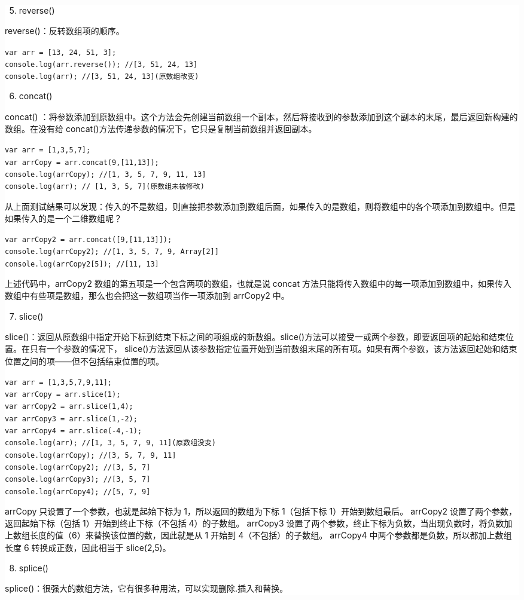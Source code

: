 5.  reverse()

reverse()：反转数组项的顺序。

```
var arr = [13, 24, 51, 3];
console.log(arr.reverse()); //[3, 51, 24, 13]
console.log(arr); //[3, 51, 24, 13](原数组改变)
```

6.  concat()

concat() ：将参数添加到原数组中。这个方法会先创建当前数组一个副本，然后将接收到的参数添加到这个副本的末尾，最后返回新构建的数组。在没有给 concat()方法传递参数的情况下，它只是复制当前数组并返回副本。

```
var arr = [1,3,5,7];
var arrCopy = arr.concat(9,[11,13]);
console.log(arrCopy); //[1, 3, 5, 7, 9, 11, 13]
console.log(arr); // [1, 3, 5, 7](原数组未被修改)
```

从上面测试结果可以发现：传入的不是数组，则直接把参数添加到数组后面，如果传入的是数组，则将数组中的各个项添加到数组中。但是如果传入的是一个二维数组呢？

```
var arrCopy2 = arr.concat([9,[11,13]]);
console.log(arrCopy2); //[1, 3, 5, 7, 9, Array[2]]
console.log(arrCopy2[5]); //[11, 13]
```

上述代码中，arrCopy2 数组的第五项是一个包含两项的数组，也就是说 concat 方法只能将传入数组中的每一项添加到数组中，如果传入数组中有些项是数组，那么也会把这一数组项当作一项添加到 arrCopy2 中。

7.  slice()

slice()：返回从原数组中指定开始下标到结束下标之间的项组成的新数组。slice()方法可以接受一或两个参数，即要返回项的起始和结束位置。在只有一个参数的情况下， slice()方法返回从该参数指定位置开始到当前数组末尾的所有项。如果有两个参数，该方法返回起始和结束位置之间的项——但不包括结束位置的项。

```
var arr = [1,3,5,7,9,11];
var arrCopy = arr.slice(1);
var arrCopy2 = arr.slice(1,4);
var arrCopy3 = arr.slice(1,-2);
var arrCopy4 = arr.slice(-4,-1);
console.log(arr); //[1, 3, 5, 7, 9, 11](原数组没变)
console.log(arrCopy); //[3, 5, 7, 9, 11]
console.log(arrCopy2); //[3, 5, 7]
console.log(arrCopy3); //[3, 5, 7]
console.log(arrCopy4); //[5, 7, 9]
```

arrCopy 只设置了一个参数，也就是起始下标为 1，所以返回的数组为下标 1（包括下标 1）开始到数组最后。
arrCopy2 设置了两个参数，返回起始下标（包括 1）开始到终止下标（不包括 4）的子数组。
arrCopy3 设置了两个参数，终止下标为负数，当出现负数时，将负数加上数组长度的值（6）来替换该位置的数，因此就是从 1 开始到 4（不包括）的子数组。
arrCopy4 中两个参数都是负数，所以都加上数组长度 6 转换成正数，因此相当于 slice(2,5)。

8.  splice()

splice()：很强大的数组方法，它有很多种用法，可以实现删除.插入和替换。
